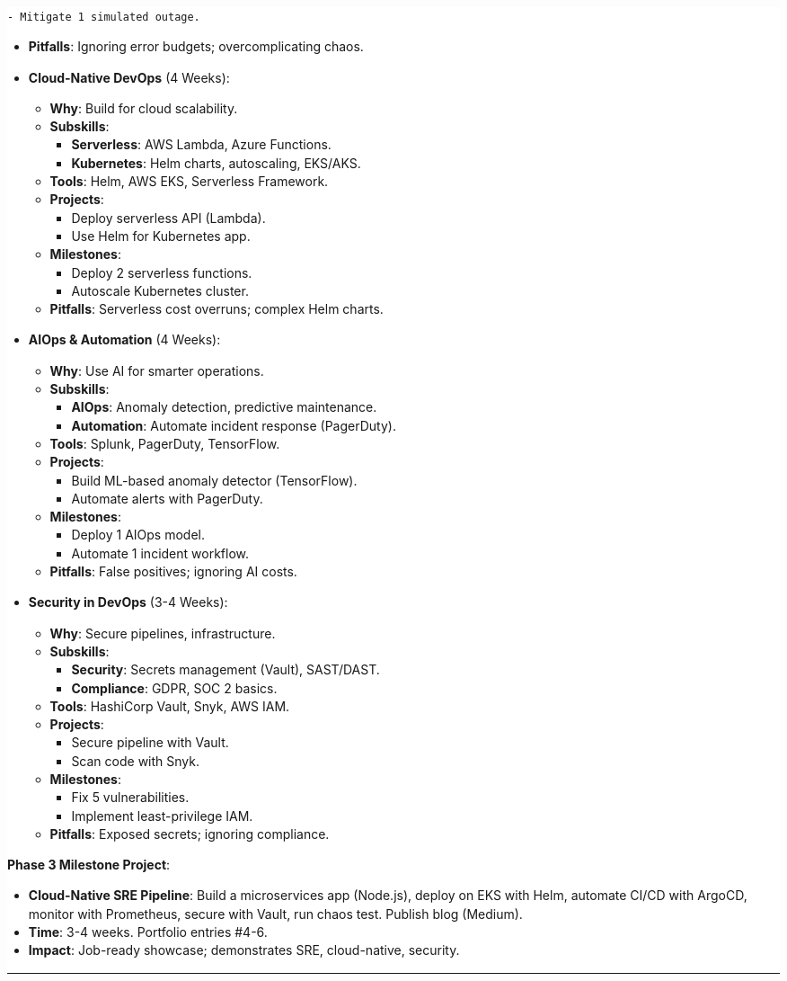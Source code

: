     - Mitigate 1 simulated outage.  
  - **Pitfalls**: Ignoring error budgets; overcomplicating chaos.

- **Cloud-Native DevOps** (4 Weeks):  
  - **Why**: Build for cloud scalability.  
  - **Subskills**:  
    - **Serverless**: AWS Lambda, Azure Functions.  
    - **Kubernetes**: Helm charts, autoscaling, EKS/AKS.  
  - **Tools**: Helm, AWS EKS, Serverless Framework.  
  - **Projects**:  
    - Deploy serverless API (Lambda).  
    - Use Helm for Kubernetes app.  
  - **Milestones**:  
    - Deploy 2 serverless functions.  
    - Autoscale Kubernetes cluster.  
  - **Pitfalls**: Serverless cost overruns; complex Helm charts.

- **AIOps & Automation** (4 Weeks):  
  - **Why**: Use AI for smarter operations.  
  - **Subskills**:  
    - **AIOps**: Anomaly detection, predictive maintenance.  
    - **Automation**: Automate incident response (PagerDuty).  
  - **Tools**: Splunk, PagerDuty, TensorFlow.  
  - **Projects**:  
    - Build ML-based anomaly detector (TensorFlow).  
    - Automate alerts with PagerDuty.  
  - **Milestones**:  
    - Deploy 1 AIOps model.  
    - Automate 1 incident workflow.  
  - **Pitfalls**: False positives; ignoring AI costs.

- **Security in DevOps** (3-4 Weeks):  
  - **Why**: Secure pipelines, infrastructure.  
  - **Subskills**:  
    - **Security**: Secrets management (Vault), SAST/DAST.  
    - **Compliance**: GDPR, SOC 2 basics.  
  - **Tools**: HashiCorp Vault, Snyk, AWS IAM.  
  - **Projects**:  
    - Secure pipeline with Vault.  
    - Scan code with Snyk.  
  - **Milestones**:  
    - Fix 5 vulnerabilities.  
    - Implement least-privilege IAM.  
  - **Pitfalls**: Exposed secrets; ignoring compliance.

**Phase 3 Milestone Project**:  
- **Cloud-Native SRE Pipeline**: Build a microservices app (Node.js), deploy on EKS with Helm, automate CI/CD with ArgoCD, monitor with Prometheus, secure with Vault, run chaos test. Publish blog (Medium).  
- **Time**: 3-4 weeks. Portfolio entries #4-6.  
- **Impact**: Job-ready showcase; demonstrates SRE, cloud-native, security.

---
